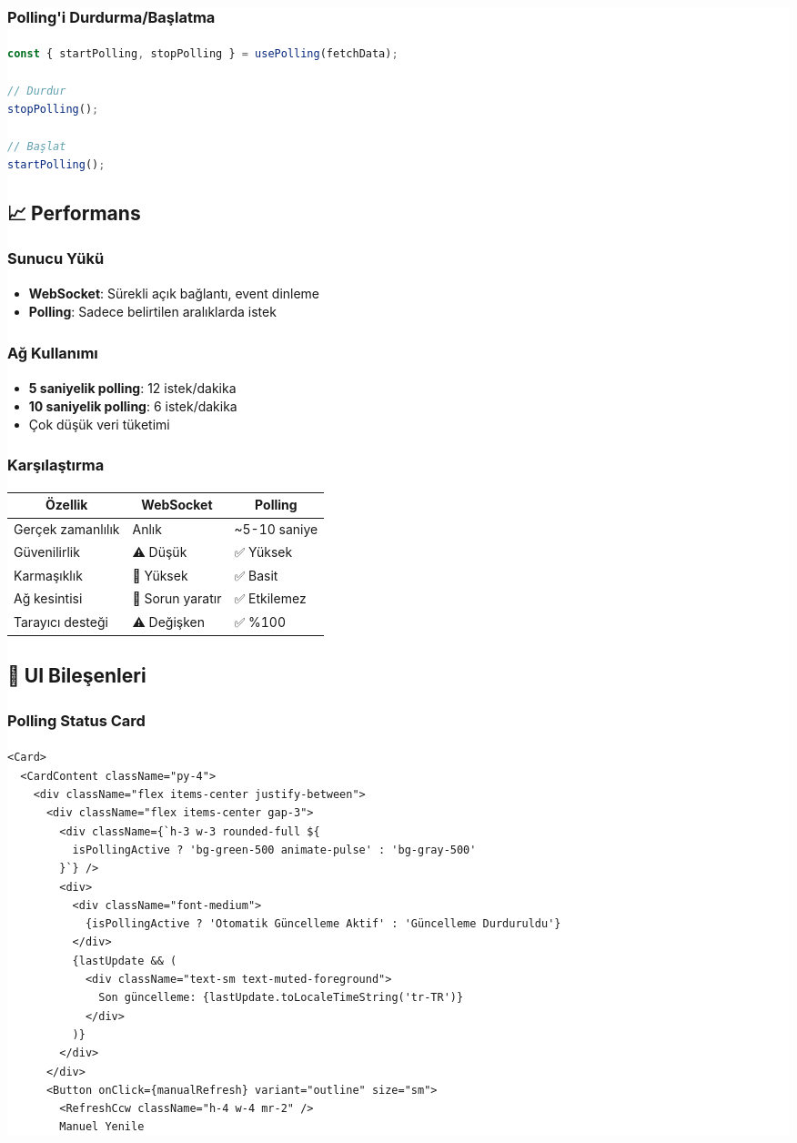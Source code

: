 ### Polling'i Durdurma/Başlatma

```typescript
const { startPolling, stopPolling } = usePolling(fetchData);

// Durdur
stopPolling();

// Başlat
startPolling();
```

## 📈 Performans

### Sunucu Yükü
- **WebSocket**: Sürekli açık bağlantı, event dinleme
- **Polling**: Sadece belirtilen aralıklarda istek

### Ağ Kullanımı
- **5 saniyelik polling**: 12 istek/dakika
- **10 saniyelik polling**: 6 istek/dakika
- Çok düşük veri tüketimi

### Karşılaştırma

| Özellik | WebSocket | Polling |
|---------|-----------|---------|
| Gerçek zamanlılık | Anlık | ~5-10 saniye |
| Güvenilirlik | ⚠️ Düşük | ✅ Yüksek |
| Karmaşıklık | 🔴 Yüksek | ✅ Basit |
| Ağ kesintisi | 🔴 Sorun yaratır | ✅ Etkilemez |
| Tarayıcı desteği | ⚠️ Değişken | ✅ %100 |

## 🎨 UI Bileşenleri

### Polling Status Card

```tsx
<Card>
  <CardContent className="py-4">
    <div className="flex items-center justify-between">
      <div className="flex items-center gap-3">
        <div className={`h-3 w-3 rounded-full ${
          isPollingActive ? 'bg-green-500 animate-pulse' : 'bg-gray-500'
        }`} />
        <div>
          <div className="font-medium">
            {isPollingActive ? 'Otomatik Güncelleme Aktif' : 'Güncelleme Durduruldu'}
          </div>
          {lastUpdate && (
            <div className="text-sm text-muted-foreground">
              Son güncelleme: {lastUpdate.toLocaleTimeString('tr-TR')}
            </div>
          )}
        </div>
      </div>
      <Button onClick={manualRefresh} variant="outline" size="sm">
        <RefreshCcw className="h-4 w-4 mr-2" />
        Manuel Yenile
```